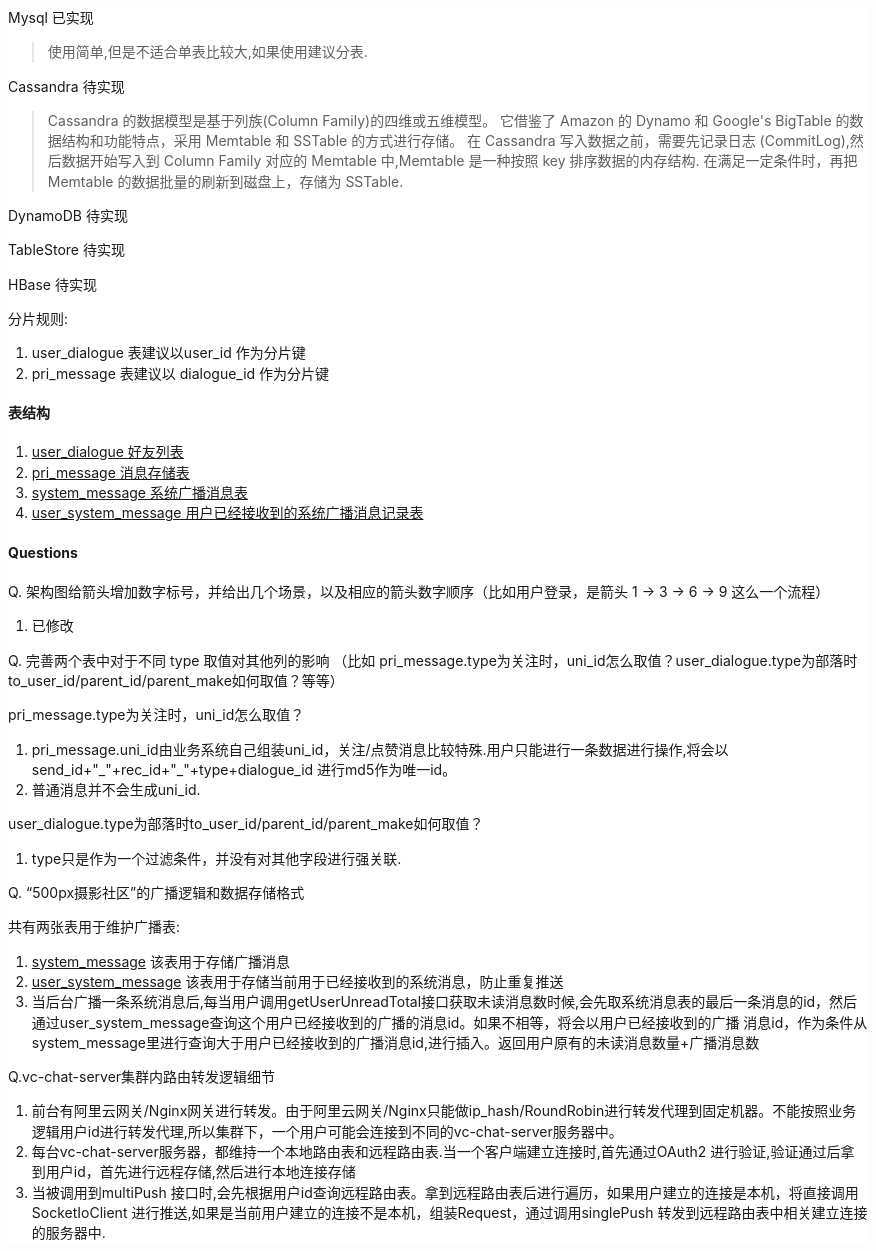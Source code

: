 Mysql 已实现
> 使用简单,但是不适合单表比较大,如果使用建议分表.

Cassandra 待实现
> Cassandra 的数据模型是基于列族(Column Family)的四维或五维模型。
> 它借鉴了 Amazon 的 Dynamo 和 Google's BigTable 的数据结构和功能特点，采用 Memtable 和 SSTable 的方式进行存储。
> 在 Cassandra 写入数据之前，需要先记录日志 (CommitLog),然后数据开始写入到 Column Family 对应的 Memtable 中,Memtable 是一种按照 key 排序数据的内存结构.
> 在满足一定条件时，再把 Memtable 的数据批量的刷新到磁盘上，存储为 SSTable.

DynamoDB 待实现

TableStore 待实现

HBase 待实现

分片规则:
1. user_dialogue 表建议以user_id 作为分片键
2. pri_message 表建议以 dialogue_id 作为分片键


#### 表结构

1. [user_dialogue 好友列表](./docs/model/UserDialogue.md)
2. [pri_message 消息存储表](./docs/model/PriMessage.md)
3. [system_message 系统广播消息表](./docs/model/SystemMessage.md)
4. [user_system_message 用户已经接收到的系统广播消息记录表](./docs/model/UserSystemMessage.md)

#### Questions

Q. 架构图给箭头增加数字标号，并给出几个场景，以及相应的箭头数字顺序（比如用户登录，是箭头 1 -> 3 -> 6 -> 9 这么一个流程）

1. 已修改

Q. 完善两个表中对于不同 type 取值对其他列的影响 （比如 pri_message.type为关注时，uni_id怎么取值？user_dialogue.type为部落时to_user_id/parent_id/parent_make如何取值？等等）

pri_message.type为关注时，uni_id怎么取值？

1. pri_message.uni_id由业务系统自己组装uni_id，关注/点赞消息比较特殊.用户只能进行一条数据进行操作,将会以 send_id+"\_"+rec_id+"\_"+type+dialogue_id 进行md5作为唯一id。
2. 普通消息并不会生成uni_id.

user_dialogue.type为部落时to_user_id/parent_id/parent_make如何取值？

1. type只是作为一个过滤条件，并没有对其他字段进行强关联.

Q. “500px摄影社区”的广播逻辑和数据存储格式

共有两张表用于维护广播表:
1. [system_message](./docs/model/SystemMessage.md) 该表用于存储广播消息
2. [user_system_message](./docs/model/UserSystemMessage.md) 该表用于存储当前用于已经接收到的系统消息，防止重复推送
3. 当后台广播一条系统消息后,每当用户调用getUserUnreadTotal接口获取未读消息数时候,会先取系统消息表的最后一条消息的id，然后通过user_system_message查询这个用户已经接收到的广播的消息id。如果不相等，将会以用户已经接收到的广播
消息id，作为条件从system_message里进行查询大于用户已经接收到的广播消息id,进行插入。返回用户原有的未读消息数量+广播消息数

Q.vc-chat-server集群内路由转发逻辑细节

1. 前台有阿里云网关/Nginx网关进行转发。由于阿里云网关/Nginx只能做ip_hash/RoundRobin进行转发代理到固定机器。不能按照业务逻辑用户id进行转发代理,所以集群下，一个用户可能会连接到不同的vc-chat-server服务器中。
2. 每台vc-chat-server服务器，都维持一个本地路由表和远程路由表.当一个客户端建立连接时,首先通过OAuth2 进行验证,验证通过后拿到用户id，首先进行远程存储,然后进行本地连接存储
3. 当被调用到multiPush 接口时,会先根据用户id查询远程路由表。拿到远程路由表后进行遍历，如果用户建立的连接是本机，将直接调用SocketIoClient 进行推送,如果是当前用户建立的连接不是本机，组装Request，通过调用singlePush
转发到远程路由表中相关建立连接的服务器中.

